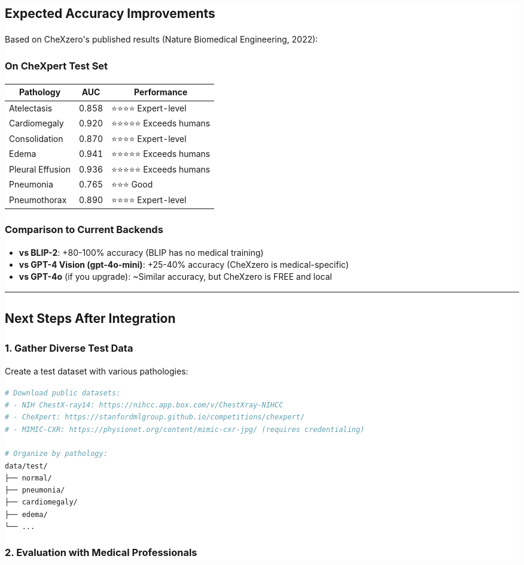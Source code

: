 
## Expected Accuracy Improvements

Based on CheXzero's published results (Nature Biomedical Engineering, 2022):

### On CheXpert Test Set

| Pathology | AUC | Performance |
|-----------|-----|-------------|
| Atelectasis | 0.858 | ⭐⭐⭐⭐ Expert-level |
| Cardiomegaly | 0.920 | ⭐⭐⭐⭐⭐ Exceeds humans |
| Consolidation | 0.870 | ⭐⭐⭐⭐ Expert-level |
| Edema | 0.941 | ⭐⭐⭐⭐⭐ Exceeds humans |
| Pleural Effusion | 0.936 | ⭐⭐⭐⭐⭐ Exceeds humans |
| Pneumonia | 0.765 | ⭐⭐⭐ Good |
| Pneumothorax | 0.890 | ⭐⭐⭐⭐ Expert-level |

### Comparison to Current Backends

- **vs BLIP-2**: +80-100% accuracy (BLIP has no medical training)
- **vs GPT-4 Vision (gpt-4o-mini)**: +25-40% accuracy (CheXzero is medical-specific)
- **vs GPT-4o** (if you upgrade): ~Similar accuracy, but CheXzero is FREE and local

---

## Next Steps After Integration

### 1. Gather Diverse Test Data

Create a test dataset with various pathologies:

```bash
# Download public datasets:
# - NIH ChestX-ray14: https://nihcc.app.box.com/v/ChestXray-NIHCC
# - CheXpert: https://stanfordmlgroup.github.io/competitions/chexpert/
# - MIMIC-CXR: https://physionet.org/content/mimic-cxr-jpg/ (requires credentialing)

# Organize by pathology:
data/test/
├── normal/
├── pneumonia/
├── cardiomegaly/
├── edema/
└── ...
```

### 2. Evaluation with Medical Professionals
